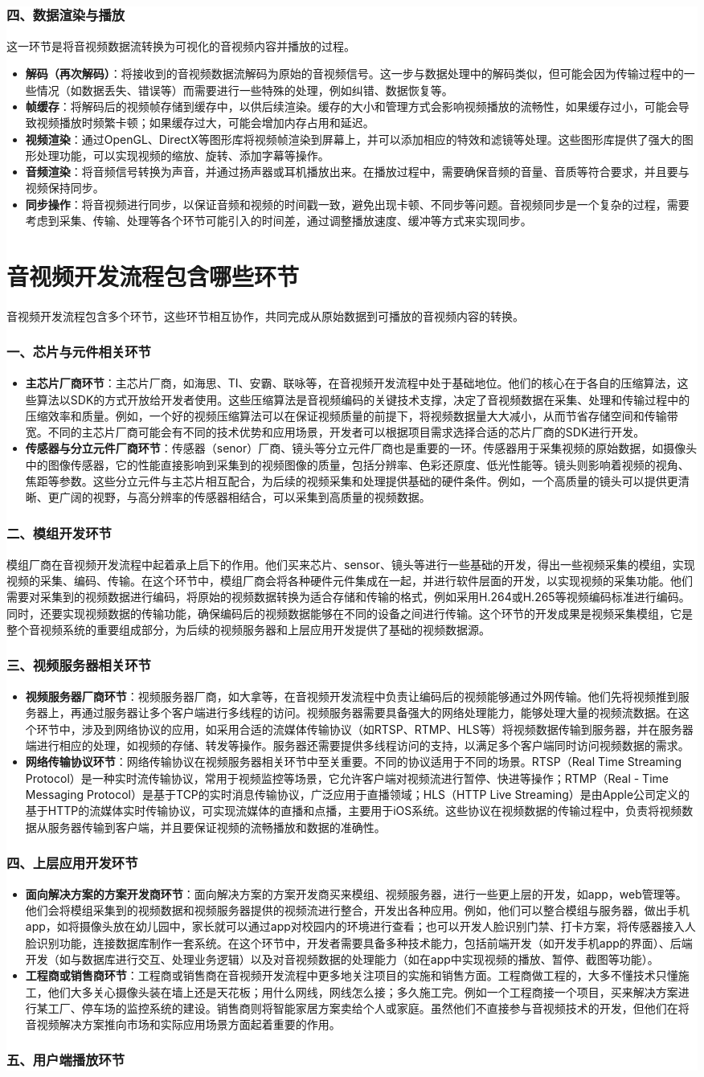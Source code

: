 ### **四、数据渲染与播放** 

这一环节是将音视频数据流转换为可视化的音视频内容并播放的过程。

- **解码（再次解码）**：将接收到的音视频数据流解码为原始的音视频信号。这一步与数据处理中的解码类似，但可能会因为传输过程中的一些情况（如数据丢失、错误等）而需要进行一些特殊的处理，例如纠错、数据恢复等。
- **帧缓存**：将解码后的视频帧存储到缓存中，以供后续渲染。缓存的大小和管理方式会影响视频播放的流畅性，如果缓存过小，可能会导致视频播放时频繁卡顿；如果缓存过大，可能会增加内存占用和延迟。
- **视频渲染**：通过OpenGL、DirectX等图形库将视频帧渲染到屏幕上，并可以添加相应的特效和滤镜等处理。这些图形库提供了强大的图形处理功能，可以实现视频的缩放、旋转、添加字幕等操作。
- **音频渲染**：将音频信号转换为声音，并通过扬声器或耳机播放出来。在播放过程中，需要确保音频的音量、音质等符合要求，并且要与视频保持同步。
- **同步操作**：将音视频进行同步，以保证音频和视频的时间戳一致，避免出现卡顿、不同步等问题。音视频同步是一个复杂的过程，需要考虑到采集、传输、处理等各个环节可能引入的时间差，通过调整播放速度、缓冲等方式来实现同步。

# 音视频开发流程包含哪些环节

音视频开发流程包含多个环节，这些环节相互协作，共同完成从原始数据到可播放的音视频内容的转换。

### **一、芯片与元件相关环节**

- **主芯片厂商环节**：主芯片厂商，如海思、TI、安霸、联咏等，在音视频开发流程中处于基础地位。他们的核心在于各自的压缩算法，这些算法以SDK的方式开放给开发者使用。这些压缩算法是音视频编码的关键技术支撑，决定了音视频数据在采集、处理和传输过程中的压缩效率和质量。例如，一个好的视频压缩算法可以在保证视频质量的前提下，将视频数据量大大减小，从而节省存储空间和传输带宽。不同的主芯片厂商可能会有不同的技术优势和应用场景，开发者可以根据项目需求选择合适的芯片厂商的SDK进行开发。
- **传感器与分立元件厂商环节**：传感器（senor）厂商、镜头等分立元件厂商也是重要的一环。传感器用于采集视频的原始数据，如摄像头中的图像传感器，它的性能直接影响到采集到的视频图像的质量，包括分辨率、色彩还原度、低光性能等。镜头则影响着视频的视角、焦距等参数。这些分立元件与主芯片相互配合，为后续的视频采集和处理提供基础的硬件条件。例如，一个高质量的镜头可以提供更清晰、更广阔的视野，与高分辨率的传感器相结合，可以采集到高质量的视频数据。

### **二、模组开发环节** 

模组厂商在音视频开发流程中起着承上启下的作用。他们买来芯片、sensor、镜头等进行一些基础的开发，得出一些视频采集的模组，实现视频的采集、编码、传输。在这个环节中，模组厂商会将各种硬件元件集成在一起，并进行软件层面的开发，以实现视频的采集功能。他们需要对采集到的视频数据进行编码，将原始的视频数据转换为适合存储和传输的格式，例如采用H.264或H.265等视频编码标准进行编码。同时，还要实现视频数据的传输功能，确保编码后的视频数据能够在不同的设备之间进行传输。这个环节的开发成果是视频采集模组，它是整个音视频系统的重要组成部分，为后续的视频服务器和上层应用开发提供了基础的视频数据源。

### **三、视频服务器相关环节**

- **视频服务器厂商环节**：视频服务器厂商，如大拿等，在音视频开发流程中负责让编码后的视频能够通过外网传输。他们先将视频推到服务器上，再通过服务器让多个客户端进行多线程的访问。视频服务器需要具备强大的网络处理能力，能够处理大量的视频流数据。在这个环节中，涉及到网络协议的应用，如采用合适的流媒体传输协议（如RTSP、RTMP、HLS等）将视频数据传输到服务器，并在服务器端进行相应的处理，如视频的存储、转发等操作。服务器还需要提供多线程访问的支持，以满足多个客户端同时访问视频数据的需求。
- **网络传输协议环节**：网络传输协议在视频服务器相关环节中至关重要。不同的协议适用于不同的场景。RTSP（Real Time Streaming Protocol）是一种实时流传输协议，常用于视频监控等场景，它允许客户端对视频流进行暂停、快进等操作；RTMP（Real - Time Messaging Protocol）是基于TCP的实时消息传输协议，广泛应用于直播领域；HLS（HTTP Live Streaming）是由Apple公司定义的基于HTTP的流媒体实时传输协议，可实现流媒体的直播和点播，主要用于iOS系统。这些协议在视频数据的传输过程中，负责将视频数据从服务器传输到客户端，并且要保证视频的流畅播放和数据的准确性。

### **四、上层应用开发环节**

- **面向解决方案的方案开发商环节**：面向解决方案的方案开发商买来模组、视频服务器，进行一些更上层的开发，如app，web管理等。他们会将模组采集到的视频数据和视频服务器提供的视频流进行整合，开发出各种应用。例如，他们可以整合模组与服务器，做出手机app，如将摄像头放在幼儿园中，家长就可以通过app对校园内的环境进行查看；也可以开发人脸识别门禁、打卡方案，将传感器接入人脸识别功能，连接数据库制作一套系统。在这个环节中，开发者需要具备多种技术能力，包括前端开发（如开发手机app的界面）、后端开发（如与数据库进行交互、处理业务逻辑）以及对音视频数据的处理能力（如在app中实现视频的播放、暂停、截图等功能）。
- **工程商或销售商环节**：工程商或销售商在音视频开发流程中更多地关注项目的实施和销售方面。工程商做工程的，大多不懂技术只懂施工，他们大多关心摄像头装在墙上还是天花板；用什么网线，网线怎么接；多久施工完。例如一个工程商接一个项目，买来解决方案进行某工厂、停车场的监控系统的建设。销售商则将智能家居方案卖给个人或家庭。虽然他们不直接参与音视频技术的开发，但他们在将音视频解决方案推向市场和实际应用场景方面起着重要的作用。

### **五、用户端播放环节** 

